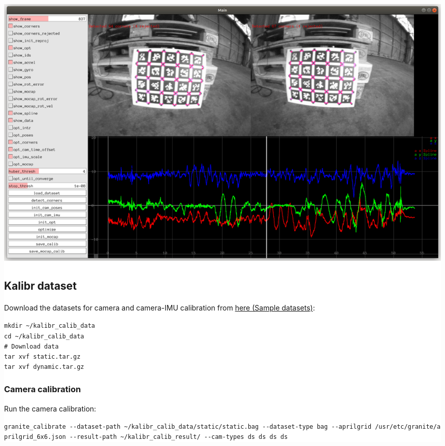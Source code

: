 ![uzh_imu_calib](/doc/img/uzh_imu_calib.png)


## Kalibr dataset
Download the datasets for camera and camera-IMU calibration from [here (Sample datasets)](https://github.com/ethz-asl/kalibr/wiki/downloads):
```
mkdir ~/kalibr_calib_data
cd ~/kalibr_calib_data
# Download data
tar xvf static.tar.gz
tar xvf dynamic.tar.gz
```

### Camera calibration
Run the camera calibration:
```
granite_calibrate --dataset-path ~/kalibr_calib_data/static/static.bag --dataset-type bag --aprilgrid /usr/etc/granite/aprilgrid_6x6.json --result-path ~/kalibr_calib_result/ --cam-types ds ds ds ds
```